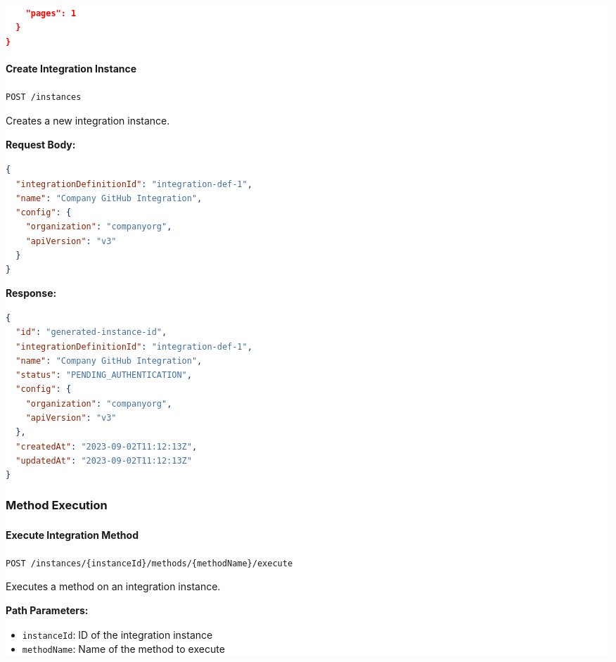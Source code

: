 ```json
    "pages": 1
  }
}
```

#### Create Integration Instance

```
POST /instances
```

Creates a new integration instance.

**Request Body:**

```json
{
  "integrationDefinitionId": "integration-def-1",
  "name": "Company GitHub Integration",
  "config": {
    "organization": "companyorg",
    "apiVersion": "v3"
  }
}
```

**Response:**

```json
{
  "id": "generated-instance-id",
  "integrationDefinitionId": "integration-def-1",
  "name": "Company GitHub Integration",
  "status": "PENDING_AUTHENTICATION",
  "config": {
    "organization": "companyorg",
    "apiVersion": "v3"
  },
  "createdAt": "2023-09-02T11:12:13Z",
  "updatedAt": "2023-09-02T11:12:13Z"
}
```

### Method Execution

#### Execute Integration Method

```
POST /instances/{instanceId}/methods/{methodName}/execute
```

Executes a method on an integration instance.

**Path Parameters:**

* `instanceId`: ID of the integration instance
* `methodName`: Name of the method to execute
